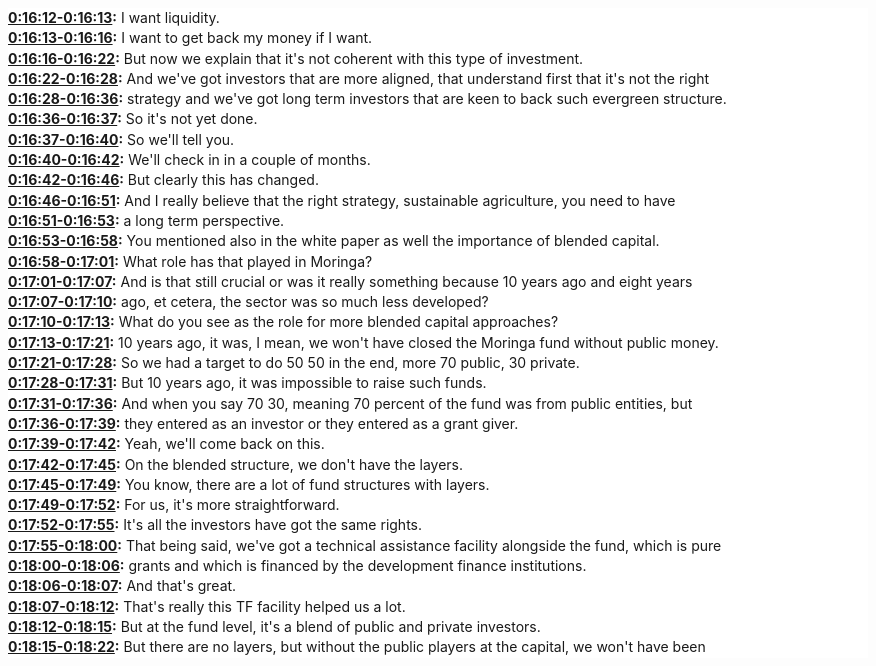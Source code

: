 **[0:16:12-0:16:13](https://investinginregenerativeagriculture.com/clement-chenost#t=0:16:12):**  I want liquidity.  
**[0:16:13-0:16:16](https://investinginregenerativeagriculture.com/clement-chenost#t=0:16:13):**  I want to get back my money if I want.  
**[0:16:16-0:16:22](https://investinginregenerativeagriculture.com/clement-chenost#t=0:16:16):**  But now we explain that it's not coherent with this type of investment.  
**[0:16:22-0:16:28](https://investinginregenerativeagriculture.com/clement-chenost#t=0:16:22):**  And we've got investors that are more aligned, that understand first that it's not the right  
**[0:16:28-0:16:36](https://investinginregenerativeagriculture.com/clement-chenost#t=0:16:28):**  strategy and we've got long term investors that are keen to back such evergreen structure.  
**[0:16:36-0:16:37](https://investinginregenerativeagriculture.com/clement-chenost#t=0:16:36):**  So it's not yet done.  
**[0:16:37-0:16:40](https://investinginregenerativeagriculture.com/clement-chenost#t=0:16:37):**  So we'll tell you.  
**[0:16:40-0:16:42](https://investinginregenerativeagriculture.com/clement-chenost#t=0:16:40):**  We'll check in in a couple of months.  
**[0:16:42-0:16:46](https://investinginregenerativeagriculture.com/clement-chenost#t=0:16:42):**  But clearly this has changed.  
**[0:16:46-0:16:51](https://investinginregenerativeagriculture.com/clement-chenost#t=0:16:46):**  And I really believe that the right strategy, sustainable agriculture, you need to have  
**[0:16:51-0:16:53](https://investinginregenerativeagriculture.com/clement-chenost#t=0:16:51):**  a long term perspective.  
**[0:16:53-0:16:58](https://investinginregenerativeagriculture.com/clement-chenost#t=0:16:53):**  You mentioned also in the white paper as well the importance of blended capital.  
**[0:16:58-0:17:01](https://investinginregenerativeagriculture.com/clement-chenost#t=0:16:58):**  What role has that played in Moringa?  
**[0:17:01-0:17:07](https://investinginregenerativeagriculture.com/clement-chenost#t=0:17:01):**  And is that still crucial or was it really something because 10 years ago and eight years  
**[0:17:07-0:17:10](https://investinginregenerativeagriculture.com/clement-chenost#t=0:17:07):**  ago, et cetera, the sector was so much less developed?  
**[0:17:10-0:17:13](https://investinginregenerativeagriculture.com/clement-chenost#t=0:17:10):**  What do you see as the role for more blended capital approaches?  
**[0:17:13-0:17:21](https://investinginregenerativeagriculture.com/clement-chenost#t=0:17:13):**  10 years ago, it was, I mean, we won't have closed the Moringa fund without public money.  
**[0:17:21-0:17:28](https://investinginregenerativeagriculture.com/clement-chenost#t=0:17:21):**  So we had a target to do 50 50 in the end, more 70 public, 30 private.  
**[0:17:28-0:17:31](https://investinginregenerativeagriculture.com/clement-chenost#t=0:17:28):**  But 10 years ago, it was impossible to raise such funds.  
**[0:17:31-0:17:36](https://investinginregenerativeagriculture.com/clement-chenost#t=0:17:31):**  And when you say 70 30, meaning 70 percent of the fund was from public entities, but  
**[0:17:36-0:17:39](https://investinginregenerativeagriculture.com/clement-chenost#t=0:17:36):**  they entered as an investor or they entered as a grant giver.  
**[0:17:39-0:17:42](https://investinginregenerativeagriculture.com/clement-chenost#t=0:17:39):**  Yeah, we'll come back on this.  
**[0:17:42-0:17:45](https://investinginregenerativeagriculture.com/clement-chenost#t=0:17:42):**  On the blended structure, we don't have the layers.  
**[0:17:45-0:17:49](https://investinginregenerativeagriculture.com/clement-chenost#t=0:17:45):**  You know, there are a lot of fund structures with layers.  
**[0:17:49-0:17:52](https://investinginregenerativeagriculture.com/clement-chenost#t=0:17:49):**  For us, it's more straightforward.  
**[0:17:52-0:17:55](https://investinginregenerativeagriculture.com/clement-chenost#t=0:17:52):**  It's all the investors have got the same rights.  
**[0:17:55-0:18:00](https://investinginregenerativeagriculture.com/clement-chenost#t=0:17:55):**  That being said, we've got a technical assistance facility alongside the fund, which is pure  
**[0:18:00-0:18:06](https://investinginregenerativeagriculture.com/clement-chenost#t=0:18:00):**  grants and which is financed by the development finance institutions.  
**[0:18:06-0:18:07](https://investinginregenerativeagriculture.com/clement-chenost#t=0:18:06):**  And that's great.  
**[0:18:07-0:18:12](https://investinginregenerativeagriculture.com/clement-chenost#t=0:18:07):**  That's really this TF facility helped us a lot.  
**[0:18:12-0:18:15](https://investinginregenerativeagriculture.com/clement-chenost#t=0:18:12):**  But at the fund level, it's a blend of public and private investors.  
**[0:18:15-0:18:22](https://investinginregenerativeagriculture.com/clement-chenost#t=0:18:15):**  But there are no layers, but without the public players at the capital, we won't have been  